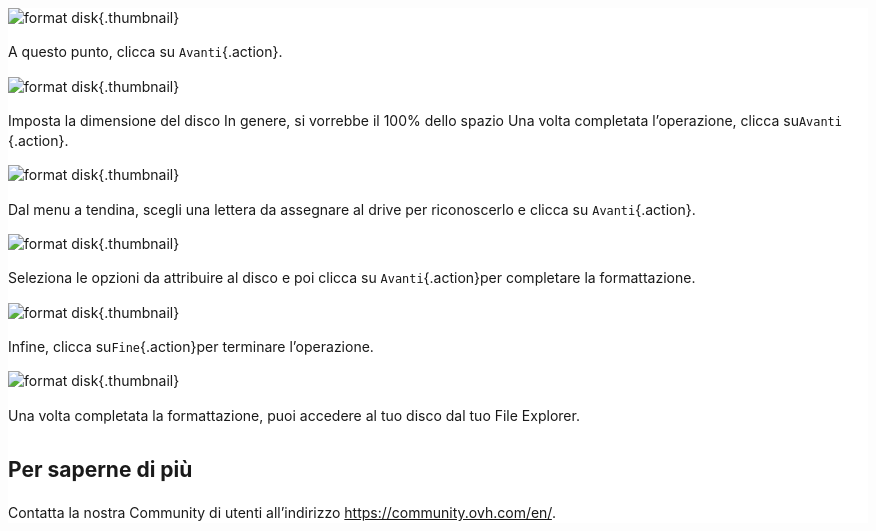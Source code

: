 ![format disk](images/format-disk-01.png){.thumbnail}

A questo punto, clicca su `Avanti`{.action}.

![format disk](images/format-disk-02.png){.thumbnail}

Imposta la dimensione del disco In genere, si vorrebbe il 100% dello spazio Una volta completata l’operazione, clicca su`Avanti`{.action}.

![format disk](images/format-disk-03.png){.thumbnail}

Dal menu a tendina, scegli una lettera da assegnare al drive per riconoscerlo e clicca su `Avanti`{.action}.

![format disk](images/format-disk-04.png){.thumbnail}

Seleziona le opzioni da attribuire al disco e poi clicca su `Avanti`{.action}per completare la formattazione.

![format disk](images/format-disk-05.png){.thumbnail}

Infine, clicca su`Fine`{.action}per terminare l’operazione.

![format disk](images/format-disk-06.png){.thumbnail}

Una volta completata la formattazione, puoi accedere al tuo disco dal tuo File Explorer.

## Per saperne di più 

Contatta la nostra Community di utenti all’indirizzo <https://community.ovh.com/en/>.